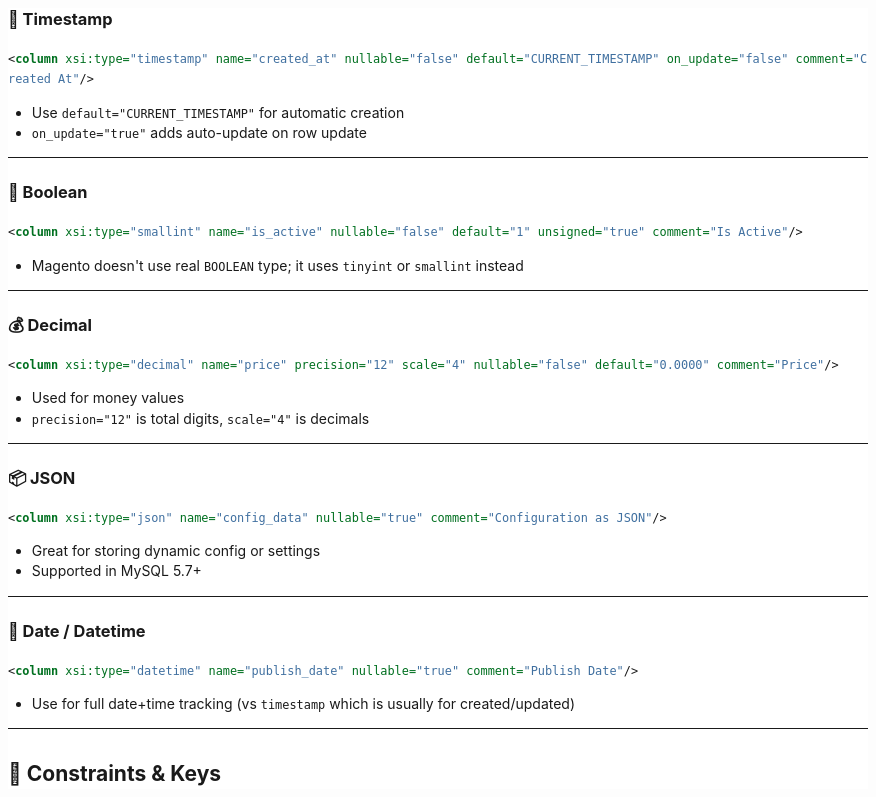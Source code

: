 ### 📅 Timestamp

```xml
<column xsi:type="timestamp" name="created_at" nullable="false" default="CURRENT_TIMESTAMP" on_update="false" comment="Created At"/>
```

- Use `default="CURRENT_TIMESTAMP"` for automatic creation
- `on_update="true"` adds auto-update on row update

---

### 🔘 Boolean

```xml
<column xsi:type="smallint" name="is_active" nullable="false" default="1" unsigned="true" comment="Is Active"/>
```

- Magento doesn't use real `BOOLEAN` type; it uses `tinyint` or `smallint` instead

---

### 💰 Decimal

```xml
<column xsi:type="decimal" name="price" precision="12" scale="4" nullable="false" default="0.0000" comment="Price"/>
```

- Used for money values
- `precision="12"` is total digits, `scale="4"` is decimals

---

### 📦 JSON

```xml
<column xsi:type="json" name="config_data" nullable="true" comment="Configuration as JSON"/>
```

- Great for storing dynamic config or settings
- Supported in MySQL 5.7+

---

### 📆 Date / Datetime

```xml
<column xsi:type="datetime" name="publish_date" nullable="true" comment="Publish Date"/>
```

- Use for full date+time tracking (vs `timestamp` which is usually for created/updated)

---

## 🔗 Constraints & Keys
